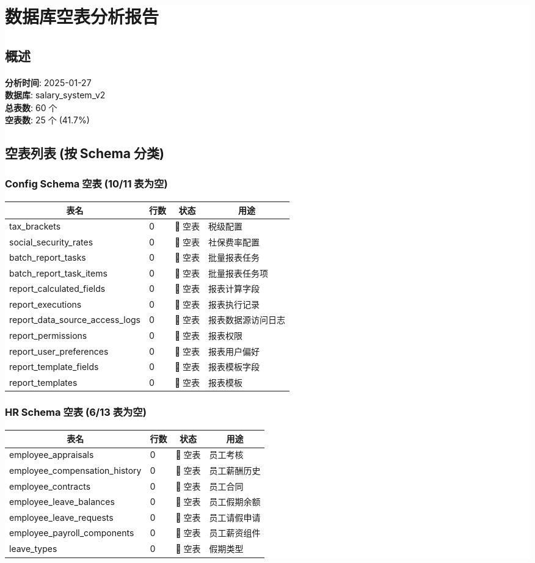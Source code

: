 # 数据库空表分析报告

## 概述

**分析时间**: 2025-01-27  
**数据库**: salary_system_v2  
**总表数**: 60 个  
**空表数**: 25 个 (41.7%)  

## 空表列表 (按 Schema 分类)

### Config Schema 空表 (10/11 表为空)

| 表名 | 行数 | 状态 | 用途 |
|------|------|------|------|
| tax_brackets | 0 | 🔴 空表 | 税级配置 |
| social_security_rates | 0 | 🔴 空表 | 社保费率配置 |
| batch_report_tasks | 0 | 🔴 空表 | 批量报表任务 |
| batch_report_task_items | 0 | 🔴 空表 | 批量报表任务项 |
| report_calculated_fields | 0 | 🔴 空表 | 报表计算字段 |
| report_executions | 0 | 🔴 空表 | 报表执行记录 |
| report_data_source_access_logs | 0 | 🔴 空表 | 报表数据源访问日志 |
| report_permissions | 0 | 🔴 空表 | 报表权限 |
| report_user_preferences | 0 | 🔴 空表 | 报表用户偏好 |
| report_template_fields | 0 | 🔴 空表 | 报表模板字段 |
| report_templates | 0 | 🔴 空表 | 报表模板 |

### HR Schema 空表 (6/13 表为空)

| 表名 | 行数 | 状态 | 用途 |
|------|------|------|------|
| employee_appraisals | 0 | 🔴 空表 | 员工考核 |
| employee_compensation_history | 0 | 🔴 空表 | 员工薪酬历史 |
| employee_contracts | 0 | 🔴 空表 | 员工合同 |
| employee_leave_balances | 0 | 🔴 空表 | 员工假期余额 |
| employee_leave_requests | 0 | 🔴 空表 | 员工请假申请 |
| employee_payroll_components | 0 | 🔴 空表 | 员工薪资组件 |
| leave_types | 0 | 🔴 空表 | 假期类型 |
